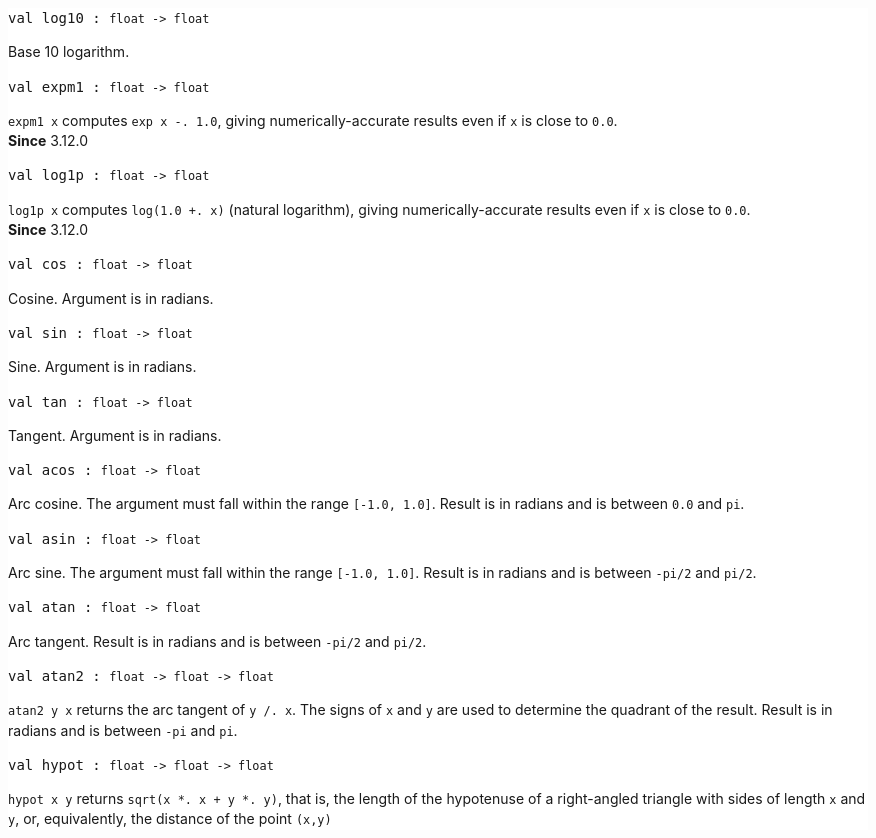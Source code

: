 <pre><span id="VALlog10"><span class="keyword">val</span> log10</span> : <code class="type">float -&gt; float</code></pre><div class="info">
Base 10 logarithm.<br>
</div>
<pre><span id="VALexpm1"><span class="keyword">val</span> expm1</span> : <code class="type">float -&gt; float</code></pre><div class="info">
<code class="code">expm1 x</code> computes <code class="code">exp x -. 1.0</code>, giving numerically-accurate results
    even if <code class="code">x</code> is close to <code class="code">0.0</code>.<br>
<b>Since</b> 3.12.0<br>
</div>
<pre><span id="VALlog1p"><span class="keyword">val</span> log1p</span> : <code class="type">float -&gt; float</code></pre><div class="info">
<code class="code">log1p x</code> computes <code class="code">log(1.0 +. x)</code> (natural logarithm),
    giving numerically-accurate results even if <code class="code">x</code> is close to <code class="code">0.0</code>.<br>
<b>Since</b> 3.12.0<br>
</div>
<pre><span id="VALcos"><span class="keyword">val</span> cos</span> : <code class="type">float -&gt; float</code></pre><div class="info">
Cosine.  Argument is in radians.<br>
</div>
<pre><span id="VALsin"><span class="keyword">val</span> sin</span> : <code class="type">float -&gt; float</code></pre><div class="info">
Sine.  Argument is in radians.<br>
</div>
<pre><span id="VALtan"><span class="keyword">val</span> tan</span> : <code class="type">float -&gt; float</code></pre><div class="info">
Tangent.  Argument is in radians.<br>
</div>
<pre><span id="VALacos"><span class="keyword">val</span> acos</span> : <code class="type">float -&gt; float</code></pre><div class="info">
Arc cosine.  The argument must fall within the range <code class="code">[-1.0, 1.0]</code>.
    Result is in radians and is between <code class="code">0.0</code> and <code class="code">pi</code>.<br>
</div>
<pre><span id="VALasin"><span class="keyword">val</span> asin</span> : <code class="type">float -&gt; float</code></pre><div class="info">
Arc sine.  The argument must fall within the range <code class="code">[-1.0, 1.0]</code>.
    Result is in radians and is between <code class="code">-pi/2</code> and <code class="code">pi/2</code>.<br>
</div>
<pre><span id="VALatan"><span class="keyword">val</span> atan</span> : <code class="type">float -&gt; float</code></pre><div class="info">
Arc tangent.
    Result is in radians and is between <code class="code">-pi/2</code> and <code class="code">pi/2</code>.<br>
</div>
<pre><span id="VALatan2"><span class="keyword">val</span> atan2</span> : <code class="type">float -&gt; float -&gt; float</code></pre><div class="info">
<code class="code">atan2 y x</code> returns the arc tangent of <code class="code">y /. x</code>.  The signs of <code class="code">x</code>
    and <code class="code">y</code> are used to determine the quadrant of the result.
    Result is in radians and is between <code class="code">-pi</code> and <code class="code">pi</code>.<br>
</div>
<pre><span id="VALhypot"><span class="keyword">val</span> hypot</span> : <code class="type">float -&gt; float -&gt; float</code></pre><div class="info">
<code class="code">hypot x y</code> returns <code class="code">sqrt(x *. x + y *. y)</code>, that is, the length
  of the hypotenuse of a right-angled triangle with sides of length
  <code class="code">x</code> and <code class="code">y</code>, or, equivalently, the distance of the point <code class="code">(x,y)</code>